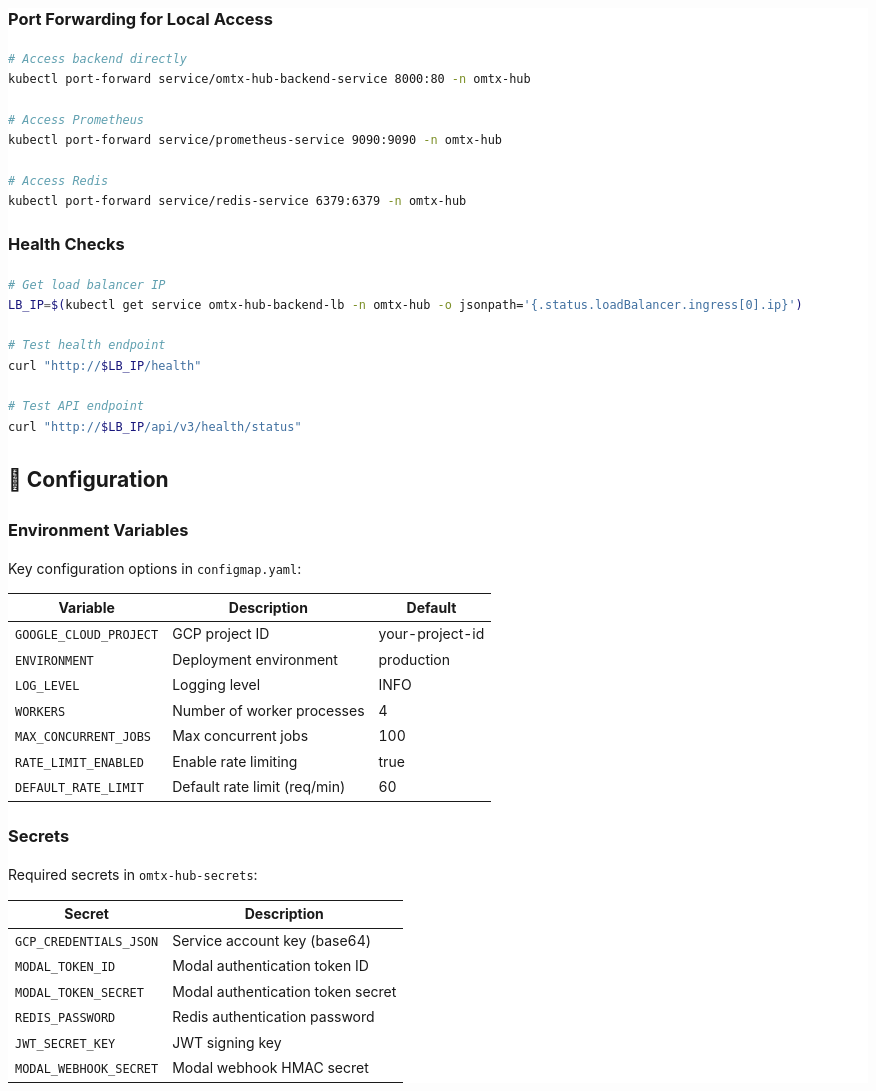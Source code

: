 ### Port Forwarding for Local Access

```bash
# Access backend directly
kubectl port-forward service/omtx-hub-backend-service 8000:80 -n omtx-hub

# Access Prometheus
kubectl port-forward service/prometheus-service 9090:9090 -n omtx-hub

# Access Redis
kubectl port-forward service/redis-service 6379:6379 -n omtx-hub
```

### Health Checks

```bash
# Get load balancer IP
LB_IP=$(kubectl get service omtx-hub-backend-lb -n omtx-hub -o jsonpath='{.status.loadBalancer.ingress[0].ip}')

# Test health endpoint
curl "http://$LB_IP/health"

# Test API endpoint
curl "http://$LB_IP/api/v3/health/status"
```

## 🔧 Configuration

### Environment Variables

Key configuration options in `configmap.yaml`:

| Variable | Description | Default |
|----------|-------------|---------|
| `GOOGLE_CLOUD_PROJECT` | GCP project ID | your-project-id |
| `ENVIRONMENT` | Deployment environment | production |
| `LOG_LEVEL` | Logging level | INFO |
| `WORKERS` | Number of worker processes | 4 |
| `MAX_CONCURRENT_JOBS` | Max concurrent jobs | 100 |
| `RATE_LIMIT_ENABLED` | Enable rate limiting | true |
| `DEFAULT_RATE_LIMIT` | Default rate limit (req/min) | 60 |

### Secrets

Required secrets in `omtx-hub-secrets`:

| Secret | Description |
|--------|-------------|
| `GCP_CREDENTIALS_JSON` | Service account key (base64) |
| `MODAL_TOKEN_ID` | Modal authentication token ID |
| `MODAL_TOKEN_SECRET` | Modal authentication token secret |
| `REDIS_PASSWORD` | Redis authentication password |
| `JWT_SECRET_KEY` | JWT signing key |
| `MODAL_WEBHOOK_SECRET` | Modal webhook HMAC secret |
